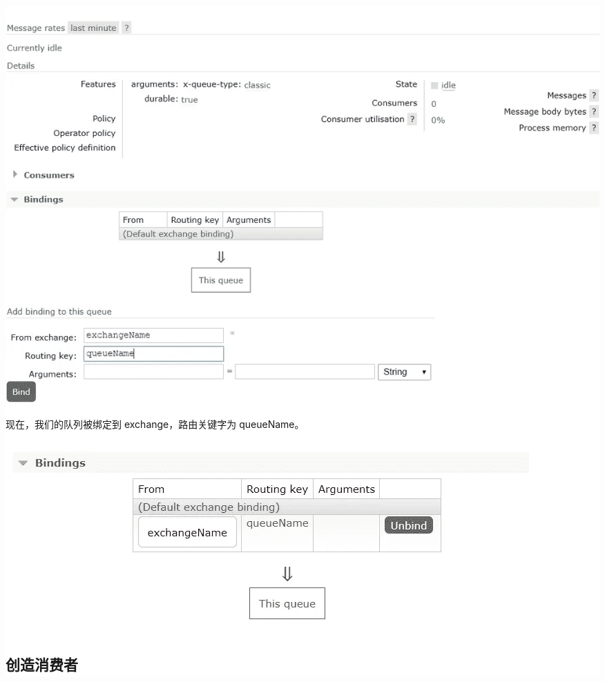 ![](img/3aeac41ab0cb6eca7b5947c9604ee426.png)

现在，我们的队列被绑定到 exchange，路由关键字为 queueName。

![](img/8634e249ad0247a7f1c0e253ecafd8ba.png)

## 创造消费者
